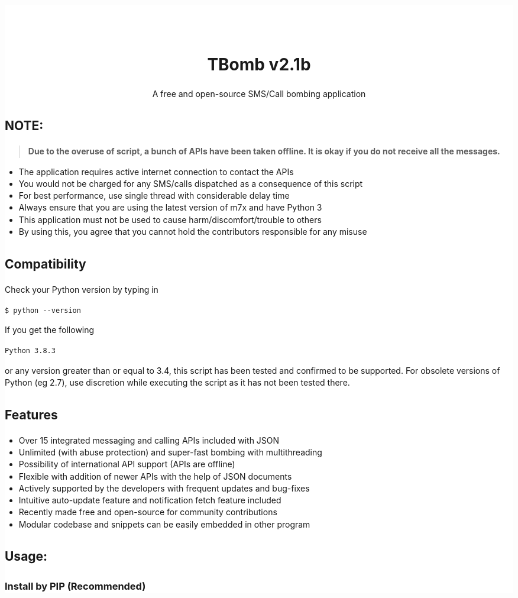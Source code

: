 <h1 align="center">
  <br>
  <a href="https://https://github.com/mostafa897/mostafa-7x><img src="https://i.ibb.co/F4HBKqm/m7x.png" alt="m7x"></a>
  <br>
  TBomb v2.1b
  <br>
</h1>


<p align="center">A free and open-source SMS/Call bombing application</p>

## NOTE:


> **Due to the overuse of script, a bunch of APIs have been taken offline. It is okay if you do not receive all the messages.**


- The application requires active internet connection to contact the APIs
- You would not be charged for any SMS/calls dispatched as a consequence of this script
- For best performance, use single thread with considerable delay time
- Always ensure that you are using the latest version of m7x and have Python 3
- This application must not be used to cause harm/discomfort/trouble to others
- By using this, you agree that you cannot hold the contributors responsible for any misuse

## Compatibility
Check your Python version by typing in
```shell script
$ python --version
```
If you get the following
```shell script
Python 3.8.3
```
or any version greater than or equal to 3.4, this script has been tested and confirmed to be supported. For obsolete versions of Python (eg 2.7), use discretion while executing the script as it has not been tested there.

## Features

- Over 15 integrated messaging and calling APIs included with JSON
- Unlimited (with abuse protection) and super-fast bombing with multithreading
- Possibility of international API support (APIs are offline)
- Flexible with addition of newer APIs with the help of JSON documents
- Actively supported by the developers with frequent updates and bug-fixes
- Intuitive auto-update feature and notification fetch feature included
- Recently made free and open-source for community contributions
- Modular codebase and snippets can be easily embedded in other program


## Usage:

### Install by PIP (Recommended)
